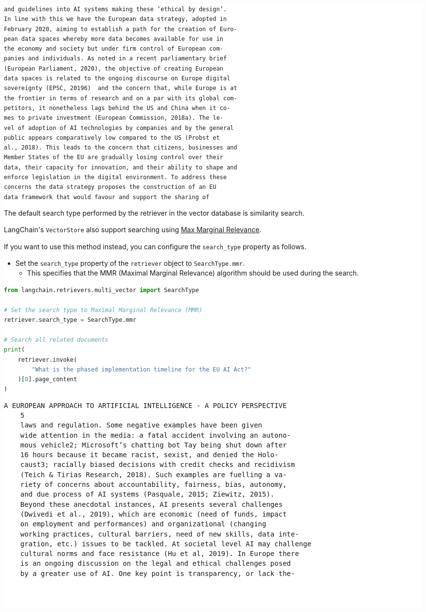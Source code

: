     and guidelines into AI systems making these ‘ethical by design’. 
    In line with this we have the European data strategy, adopted in 
    February 2020, aiming to establish a path for the creation of Euro-
    pean data spaces whereby more data becomes available for use in 
    the economy and society but under firm control of European com-
    panies and individuals. As noted in a recent parliamentary brief 
    (European Parliament, 2020), the objective of creating European 
    data spaces is related to the ongoing discourse on Europe digital 
    sovereignty (EPSC, 20196)  and the concern that, while Europe is at 
    the frontier in terms of research and on a par with its global com-
    petitors, it nonetheless lags behind the US and China when it co-
    mes to private investment (European Commission, 2018a). The le-
    vel of adoption of AI technologies by companies and by the general 
    public appears comparatively low compared to the US (Probst et 
    al., 2018). This leads to the concern that citizens, businesses and 
    Member States of the EU are gradually losing control over their 
    data, their capacity for innovation, and their ability to shape and 
    enforce legislation in the digital environment. To address these 
    concerns the data strategy proposes the construction of an EU 
    data framework that would favour and support the sharing of 
    
</pre>

The default search type performed by the retriever in the vector database is similarity search.

LangChain's `VectorStore` also support searching using [Max Marginal Relevance](https://api.python.langchain.com/en/latest/vectorstores/langchain_core.vectorstores.VectorStore.html#langchain_core.vectorstores.VectorStore.max_marginal_relevance_search). 

If you want to use this method instead, you can configure the `search_type` property as follows.

- Set the `search_type` property of the `retriever` object to `SearchType.mmr`.
  - This specifies that the MMR (Maximal Marginal Relevance) algorithm should be used during the search.

```python
from langchain.retrievers.multi_vector import SearchType

# Set the search type to Maximal Marginal Relevance (MMR)
retriever.search_type = SearchType.mmr

# Search all related documents
print(
    retriever.invoke(
        "What is the phased implementation timeline for the EU AI Act?"
    )[0].page_content
)
```

<pre class="custom">A EUROPEAN APPROACH TO ARTIFICIAL INTELLIGENCE - A POLICY PERSPECTIVE
    5
    laws and regulation. Some negative examples have been given 
    wide attention in the media: a fatal accident involving an autono-
    mous vehicle2; Microsoft’s chatting bot Tay being shut down after 
    16 hours because it became racist, sexist, and denied the Holo-
    caust3; racially biased decisions with credit checks and recidivism 
    (Teich & Tirias Research, 2018). Such examples are fuelling a va-
    riety of concerns about accountability, fairness, bias, autonomy, 
    and due process of AI systems (Pasquale, 2015; Ziewitz, 2015). 
    Beyond these anecdotal instances, AI presents several challenges 
    (Dwivedi et al., 2019), which are economic (need of funds, impact 
    on employment and performances) and organizational (changing 
    working practices, cultural barriers, need of new skills, data inte-
    gration, etc.) issues to be tackled. At societal level AI may challenge 
    cultural norms and face resistance (Hu et al, 2019). In Europe there 
    is an ongoing discussion on the legal and ethical challenges posed 
    by a greater use of AI. One key point is transparency, or lack the-